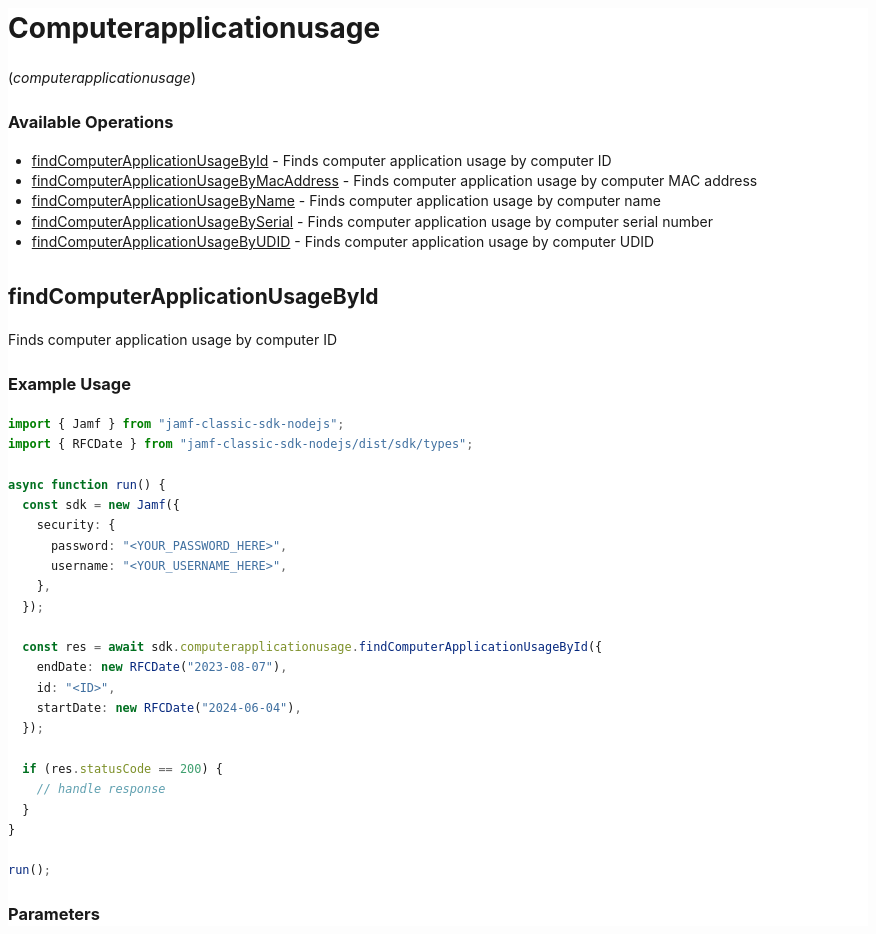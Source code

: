 # Computerapplicationusage
(*computerapplicationusage*)

### Available Operations

* [findComputerApplicationUsageById](#findcomputerapplicationusagebyid) - Finds computer application usage by computer ID
* [findComputerApplicationUsageByMacAddress](#findcomputerapplicationusagebymacaddress) - Finds computer application usage by computer MAC address
* [findComputerApplicationUsageByName](#findcomputerapplicationusagebyname) - Finds computer application usage by computer name
* [findComputerApplicationUsageBySerial](#findcomputerapplicationusagebyserial) - Finds computer application usage by computer serial number
* [findComputerApplicationUsageByUDID](#findcomputerapplicationusagebyudid) - Finds computer application usage by computer UDID

## findComputerApplicationUsageById

Finds computer application usage by computer ID

### Example Usage

```typescript
import { Jamf } from "jamf-classic-sdk-nodejs";
import { RFCDate } from "jamf-classic-sdk-nodejs/dist/sdk/types";

async function run() {
  const sdk = new Jamf({
    security: {
      password: "<YOUR_PASSWORD_HERE>",
      username: "<YOUR_USERNAME_HERE>",
    },
  });

  const res = await sdk.computerapplicationusage.findComputerApplicationUsageById({
    endDate: new RFCDate("2023-08-07"),
    id: "<ID>",
    startDate: new RFCDate("2024-06-04"),
  });

  if (res.statusCode == 200) {
    // handle response
  }
}

run();
```

### Parameters
